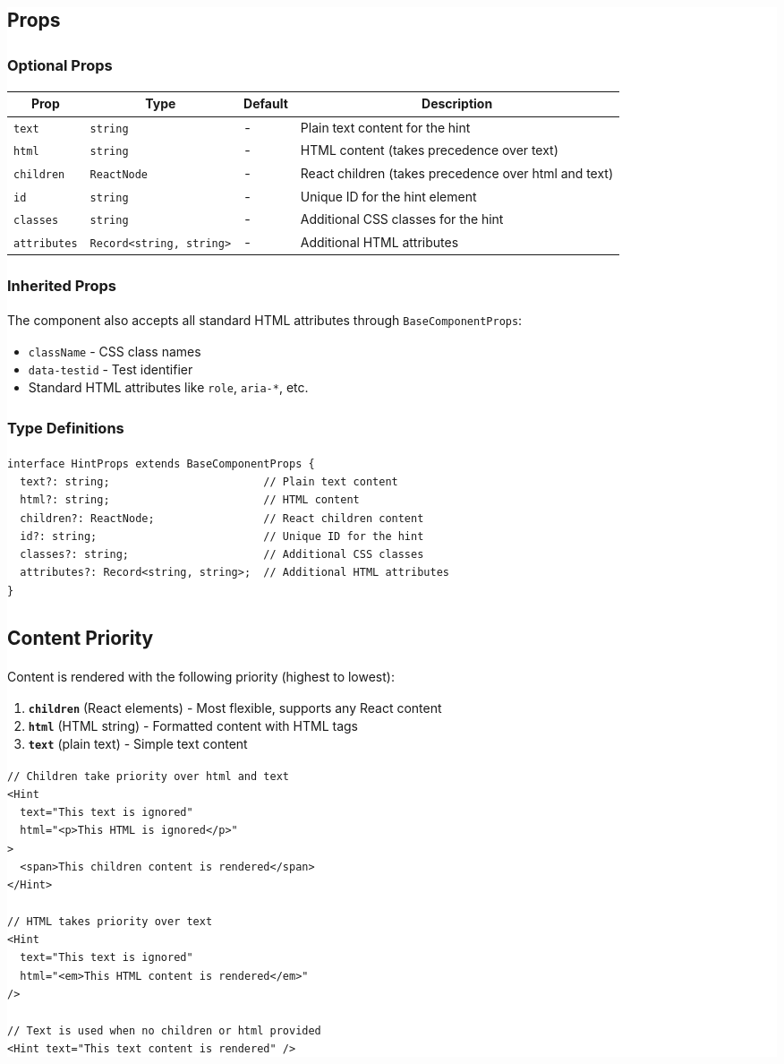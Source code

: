 ## Props

### Optional Props

| Prop | Type | Default | Description |
|------|------|---------|-------------|
| `text` | `string` | - | Plain text content for the hint |
| `html` | `string` | - | HTML content (takes precedence over text) |
| `children` | `ReactNode` | - | React children (takes precedence over html and text) |
| `id` | `string` | - | Unique ID for the hint element |
| `classes` | `string` | - | Additional CSS classes for the hint |
| `attributes` | `Record<string, string>` | - | Additional HTML attributes |

### Inherited Props

The component also accepts all standard HTML attributes through `BaseComponentProps`:
- `className` - CSS class names
- `data-testid` - Test identifier  
- Standard HTML attributes like `role`, `aria-*`, etc.

### Type Definitions

```tsx
interface HintProps extends BaseComponentProps {
  text?: string;                        // Plain text content
  html?: string;                        // HTML content
  children?: ReactNode;                 // React children content
  id?: string;                          // Unique ID for the hint
  classes?: string;                     // Additional CSS classes
  attributes?: Record<string, string>;  // Additional HTML attributes
}
```

## Content Priority

Content is rendered with the following priority (highest to lowest):

1. **`children`** (React elements) - Most flexible, supports any React content
2. **`html`** (HTML string) - Formatted content with HTML tags
3. **`text`** (plain text) - Simple text content

```tsx
// Children take priority over html and text
<Hint 
  text="This text is ignored"
  html="<p>This HTML is ignored</p>"
>
  <span>This children content is rendered</span>
</Hint>

// HTML takes priority over text
<Hint 
  text="This text is ignored"
  html="<em>This HTML content is rendered</em>"
/>

// Text is used when no children or html provided
<Hint text="This text content is rendered" />
```

